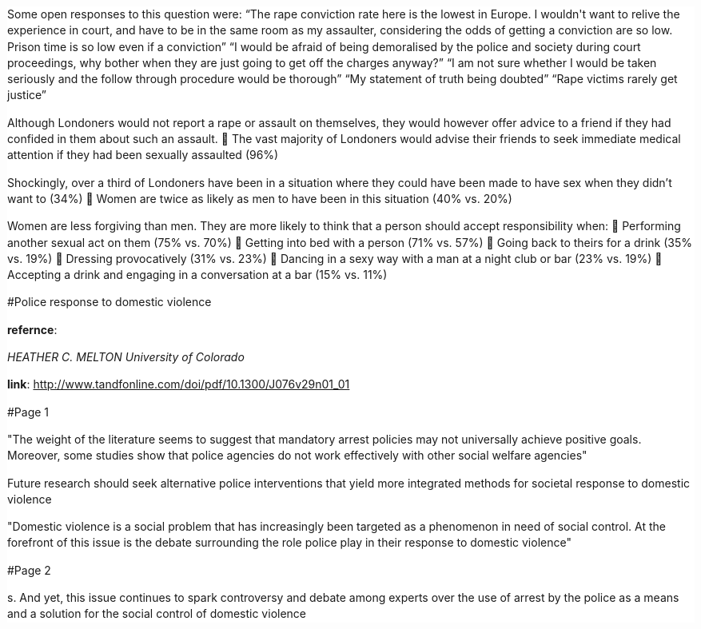 
Some open responses to this question were:
“The rape conviction rate here is the lowest in Europe. I wouldn't want to relive the experience in
court, and have to be in the same room as my assaulter, considering the odds of getting a
conviction are so low. Prison time is so low even if a conviction”
“I would be afraid of being demoralised by the police and society during court proceedings, why
bother when they are just going to get off the charges anyway?”
“I am not sure whether I would be taken seriously and the follow through procedure would be
thorough”
“My statement of truth being doubted”
“Rape victims rarely get justice”

Although Londoners would not report a rape or assault on themselves, they would
however offer advice to a friend if they had confided in them about such an assault.
 The vast majority of Londoners would advise their friends to seek immediate medical
attention if they had been sexually assaulted (96%)

Shockingly, over a third of Londoners have been in a situation where they could have
been made to have sex when they didn’t want to (34%)
 Women are twice as likely as men to have been in this situation (40% vs. 20%)

Women are less forgiving than men. They are more likely to think that a person should
accept responsibility when:
 Performing another sexual act on them (75% vs. 70%)
 Getting into bed with a person (71% vs. 57%)
 Going back to theirs for a drink (35% vs. 19%)
 Dressing provocatively (31% vs. 23%)
 Dancing in a sexy way with a man at a night club or bar (23% vs. 19%)
 Accepting a drink and engaging in a conversation at a bar (15% vs. 11%)


#Police response to domestic violence

__refernce__: 

_HEATHER C. MELTON University of Colorado_

__link__: http://www.tandfonline.com/doi/pdf/10.1300/J076v29n01_01

#Page 1

"The weight of the literature seems to suggest that
mandatory arrest policies may not universally achieve positive goals. Moreover,
some studies show that police agencies do not work effectively with
other social welfare agencies"

Future research should seek alternative police
interventions that yield more integrated methods for societal response to domestic
violence

"Domestic violence is a social problem that has increasingly been targeted
as a phenomenon in need of social control. At the forefront of this issue is the
debate surrounding the role police play in their response to domestic violence"

#Page 2

s. And yet, this issue continues
to spark controversy and debate among experts over the use of arrest by the
police as a means and a solution for the social control of domestic violence
